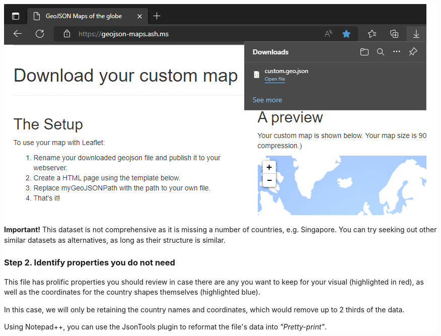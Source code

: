 ![GeoJSON Maps of the globe: Part 2](https://raw.githubusercontent.com/datamesse/datamesse.github.io/main/src/assets-blog/2022-11-26--09.png?raw=true)

**Important!** This dataset is not comprehensive as it is missing a number of countries, e.g. Singapore. You can try seeking out other similar datasets as alternatives, as long as their structure is similar.


### Step 2. Identify properties you do not need

This file has prolific properties you should review in case there are any you want to keep for your visual (highlighted in red), as well as the coordinates for the country shapes themselves (highlighted blue).

In this case, we will only be retaining the country names and coordinates, which would remove up to 2 thirds of the data.

Using Notepad++, you can use the JsonTools plugin to reformat the file's data into *"Pretty-print"*.
